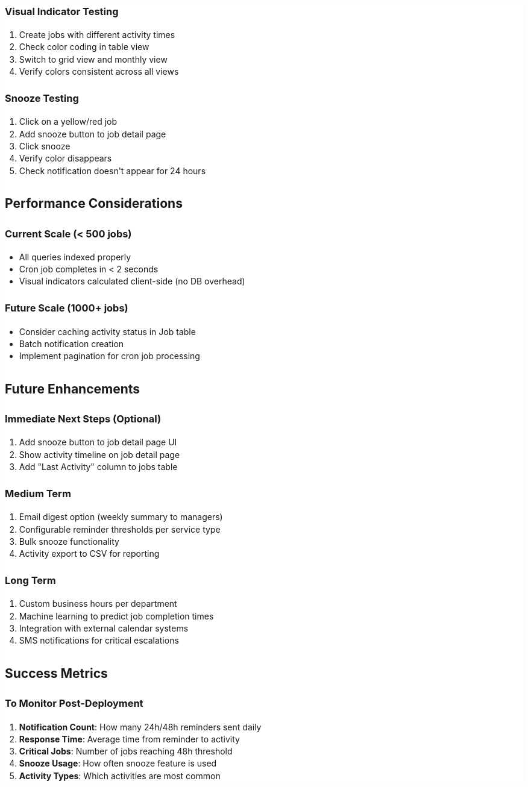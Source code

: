 ### Visual Indicator Testing
1. Create jobs with different activity times
2. Check color coding in table view
3. Switch to grid view and monthly view
4. Verify colors consistent across all views

### Snooze Testing
1. Click on a yellow/red job
2. Add snooze button to job detail page
3. Click snooze
4. Verify color disappears
5. Check notification doesn't appear for 24 hours

## Performance Considerations

### Current Scale (< 500 jobs)
- All queries indexed properly
- Cron job completes in < 2 seconds
- Visual indicators calculated client-side (no DB overhead)

### Future Scale (1000+ jobs)
- Consider caching activity status in Job table
- Batch notification creation
- Implement pagination for cron job processing

## Future Enhancements

### Immediate Next Steps (Optional)
1. Add snooze button to job detail page UI
2. Show activity timeline on job detail page
3. Add "Last Activity" column to jobs table

### Medium Term
1. Email digest option (weekly summary to managers)
2. Configurable reminder thresholds per service type
3. Bulk snooze functionality
4. Activity export to CSV for reporting

### Long Term
1. Custom business hours per department
2. Machine learning to predict job completion times
3. Integration with external calendar systems
4. SMS notifications for critical escalations

## Success Metrics

### To Monitor Post-Deployment
1. **Notification Count**: How many 24h/48h reminders sent daily
2. **Response Time**: Average time from reminder to activity
3. **Critical Jobs**: Number of jobs reaching 48h threshold
4. **Snooze Usage**: How often snooze feature is used
5. **Activity Types**: Which activities are most common
